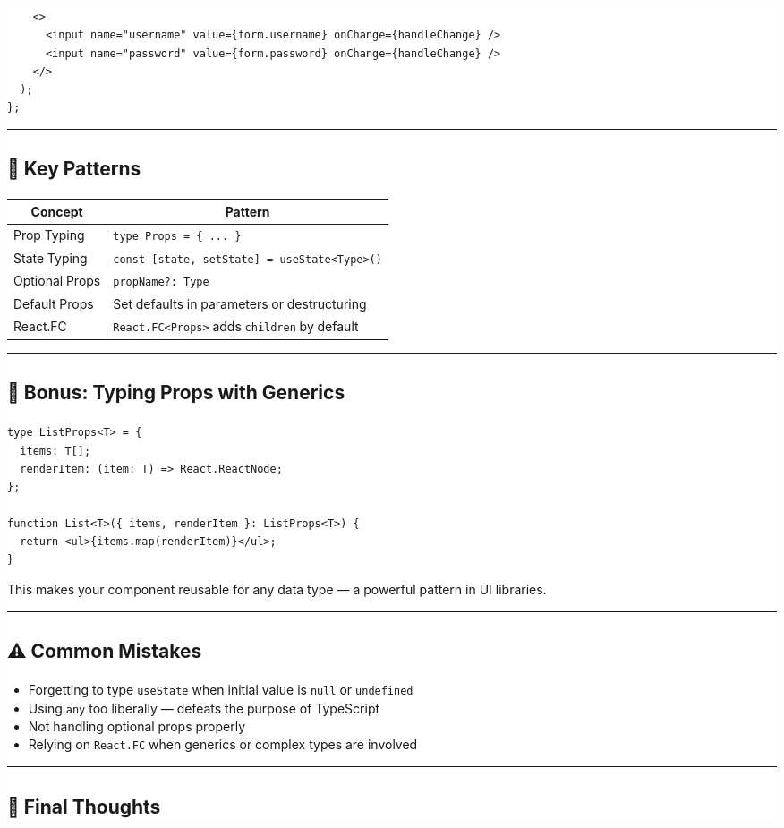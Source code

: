 ```tsx
    <>
      <input name="username" value={form.username} onChange={handleChange} />
      <input name="password" value={form.password} onChange={handleChange} />
    </>
  );
};
```

---

## 📌 Key Patterns

| Concept        | Pattern                                      |
| -------------- | -------------------------------------------- |
| Prop Typing    | `type Props = { ... }`                       |
| State Typing   | `const [state, setState] = useState<Type>()` |
| Optional Props | `propName?: Type`                            |
| Default Props  | Set defaults in parameters or destructuring  |
| React.FC       | `React.FC<Props>` adds `children` by default |

---

## 🔐 Bonus: Typing Props with Generics

```tsx
type ListProps<T> = {
  items: T[];
  renderItem: (item: T) => React.ReactNode;
};

function List<T>({ items, renderItem }: ListProps<T>) {
  return <ul>{items.map(renderItem)}</ul>;
}
```

This makes your component reusable for any data type — a powerful pattern in UI libraries.

---

## ⚠️ Common Mistakes

* Forgetting to type `useState` when initial value is `null` or `undefined`
* Using `any` too liberally — defeats the purpose of TypeScript
* Not handling optional props properly
* Relying on `React.FC` when generics or complex types are involved

---

## 🧠 Final Thoughts
